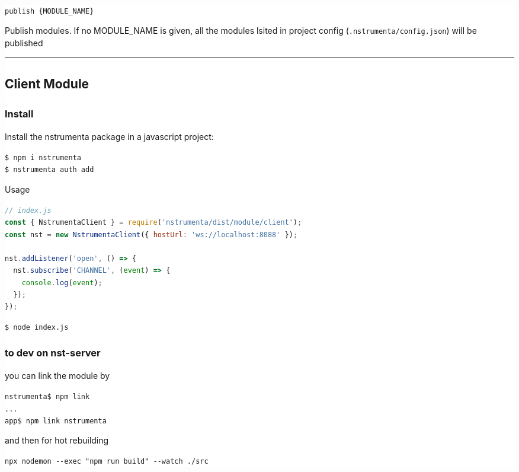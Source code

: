 `publish {MODULE_NAME}`

Publish modules. If no MODULE_NAME is given, all the modules lsited in project config (`.nstrumenta/config.json`) will be published

---

## <a name="module"></a> Client Module

### Install

Install the nstrumenta package in a javascript project:

```console
$ npm i nstrumenta
$ nstrumenta auth add
```

Usage

```javascript
// index.js
const { NstrumentaClient } = require('nstrumenta/dist/module/client');
const nst = new NstrumentaClient({ hostUrl: 'ws://localhost:8088' });

nst.addListener('open', () => {
  nst.subscribe('CHANNEL', (event) => {
    console.log(event);
  });
});
```

```console
$ node index.js
```

### to dev on nst-server
you can link the module by
```shell
nstrumenta$ npm link
...
app$ npm link nstrumenta
```

and then for hot rebuilding
```
npx nodemon --exec "npm run build" --watch ./src
```
